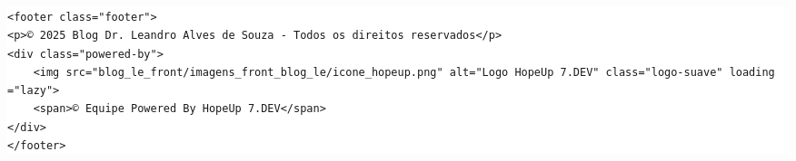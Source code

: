 

  </main>

  
    <footer class="footer">
    <p>© 2025 Blog Dr. Leandro Alves de Souza - Todos os direitos reservados</p>
    <div class="powered-by">
        <img src="blog_le_front/imagens_front_blog_le/icone_hopeup.png" alt="Logo HopeUp 7.DEV" class="logo-suave" loading="lazy">
        <span>© Equipe Powered By HopeUp 7.DEV</span>
    </div>
    </footer>

</body>
</html>









